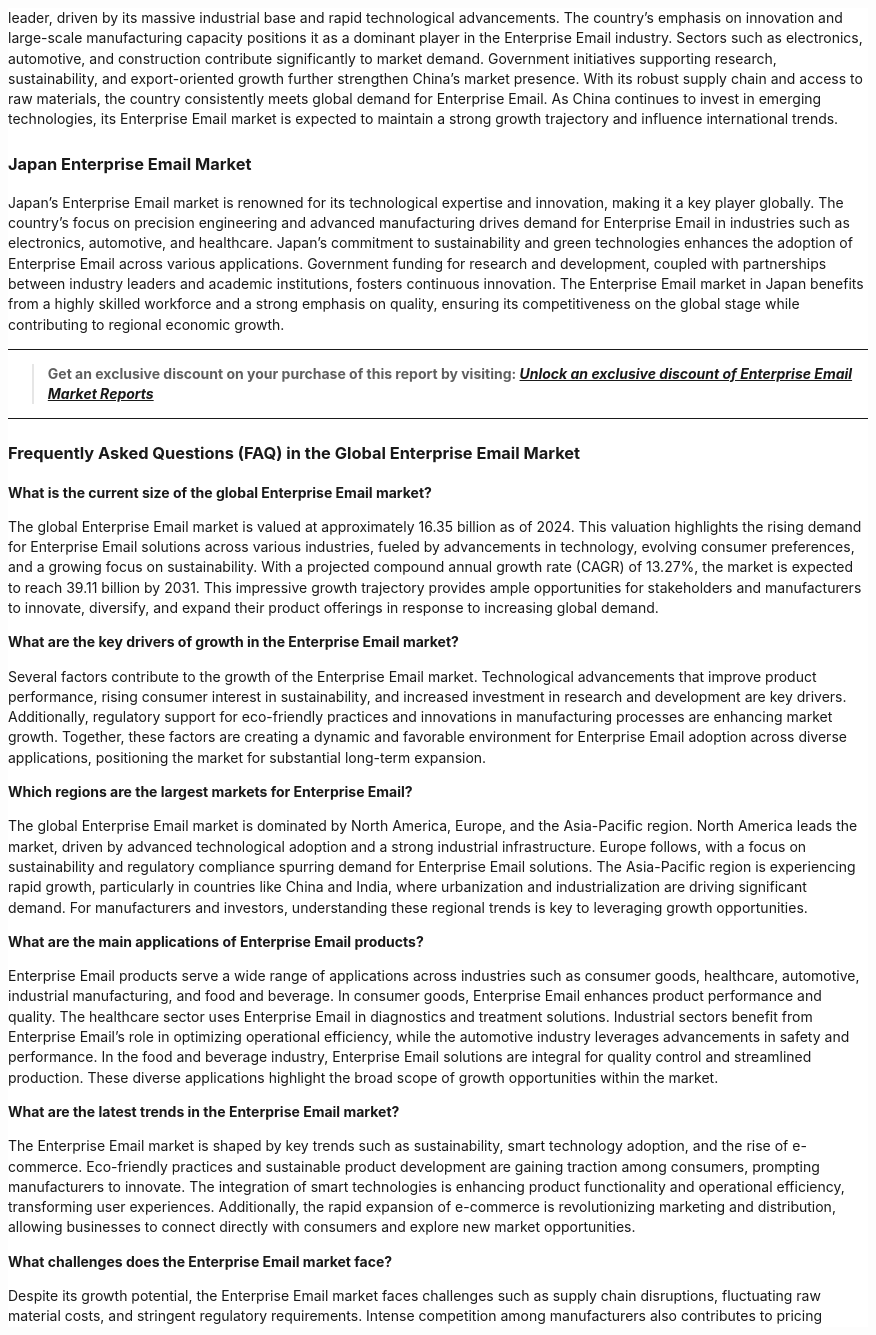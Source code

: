 leader, driven by its massive industrial base and rapid technological advancements. The country&rsquo;s emphasis on innovation and large-scale manufacturing capacity positions it as a dominant player in the Enterprise Email industry. Sectors such as electronics, automotive, and construction contribute significantly to market demand. Government initiatives supporting research, sustainability, and export-oriented growth further strengthen China&rsquo;s market presence. With its robust supply chain and access to raw materials, the country consistently meets global demand for Enterprise Email. As China continues to invest in emerging technologies, its Enterprise Email market is expected to maintain a strong growth trajectory and influence international trends.</p><h3>Japan Enterprise Email Market</h3><p>Japan&rsquo;s Enterprise Email market is renowned for its technological expertise and innovation, making it a key player globally. The country&rsquo;s focus on precision engineering and advanced manufacturing drives demand for Enterprise Email in industries such as electronics, automotive, and healthcare. Japan&rsquo;s commitment to sustainability and green technologies enhances the adoption of Enterprise Email across various applications. Government funding for research and development, coupled with partnerships between industry leaders and academic institutions, fosters continuous innovation. The Enterprise Email market in Japan benefits from a highly skilled workforce and a strong emphasis on quality, ensuring its competitiveness on the global stage while contributing to regional economic growth.</p><hr /><blockquote><p><strong>Get an exclusive discount on your purchase of this report by visiting: <em><a href="://marketresearchpulse.com/ask-for-discount/83999?utm_source=Github&amp;utm_medium=029">Unlock an exclusive discount of Enterprise Email Market Reports</a></em>&nbsp;</strong></p></blockquote><hr /><h3>Frequently Asked Questions (FAQ) in the Global Enterprise Email Market</h3><p><strong>What is the current size of the global Enterprise Email market?</strong></p><p>The global Enterprise Email market is valued at approximately 16.35 billion as of 2024. This valuation highlights the rising demand for Enterprise Email solutions across various industries, fueled by advancements in technology, evolving consumer preferences, and a growing focus on sustainability. With a projected compound annual growth rate (CAGR) of 13.27%, the market is expected to reach 39.11 billion by 2031. This impressive growth trajectory provides ample opportunities for stakeholders and manufacturers to innovate, diversify, and expand their product offerings in response to increasing global demand.</p><p><strong>What are the key drivers of growth in the Enterprise Email market?</strong></p><p>Several factors contribute to the growth of the Enterprise Email market. Technological advancements that improve product performance, rising consumer interest in sustainability, and increased investment in research and development are key drivers. Additionally, regulatory support for eco-friendly practices and innovations in manufacturing processes are enhancing market growth. Together, these factors are creating a dynamic and favorable environment for Enterprise Email adoption across diverse applications, positioning the market for substantial long-term expansion.</p><p><strong>Which regions are the largest markets for Enterprise Email?</strong></p><p>The global Enterprise Email market is dominated by North America, Europe, and the Asia-Pacific region. North America leads the market, driven by advanced technological adoption and a strong industrial infrastructure. Europe follows, with a focus on sustainability and regulatory compliance spurring demand for Enterprise Email solutions. The Asia-Pacific region is experiencing rapid growth, particularly in countries like China and India, where urbanization and industrialization are driving significant demand. For manufacturers and investors, understanding these regional trends is key to leveraging growth opportunities.</p><p><strong>What are the main applications of Enterprise Email products?</strong></p><p>Enterprise Email products serve a wide range of applications across industries such as consumer goods, healthcare, automotive, industrial manufacturing, and food and beverage. In consumer goods, Enterprise Email enhances product performance and quality. The healthcare sector uses Enterprise Email in diagnostics and treatment solutions. Industrial sectors benefit from Enterprise Email&rsquo;s role in optimizing operational efficiency, while the automotive industry leverages advancements in safety and performance. In the food and beverage industry, Enterprise Email solutions are integral for quality control and streamlined production. These diverse applications highlight the broad scope of growth opportunities within the market.</p><p><strong>What are the latest trends in the Enterprise Email market?</strong></p><p>The Enterprise Email market is shaped by key trends such as sustainability, smart technology adoption, and the rise of e-commerce. Eco-friendly practices and sustainable product development are gaining traction among consumers, prompting manufacturers to innovate. The integration of smart technologies is enhancing product functionality and operational efficiency, transforming user experiences. Additionally, the rapid expansion of e-commerce is revolutionizing marketing and distribution, allowing businesses to connect directly with consumers and explore new market opportunities.</p><p><strong>What challenges does the Enterprise Email market face?</strong></p><p>Despite its growth potential, the Enterprise Email market faces challenges such as supply chain disruptions, fluctuating raw material costs, and stringent regulatory requirements. Intense competition among manufacturers also contributes to pricing